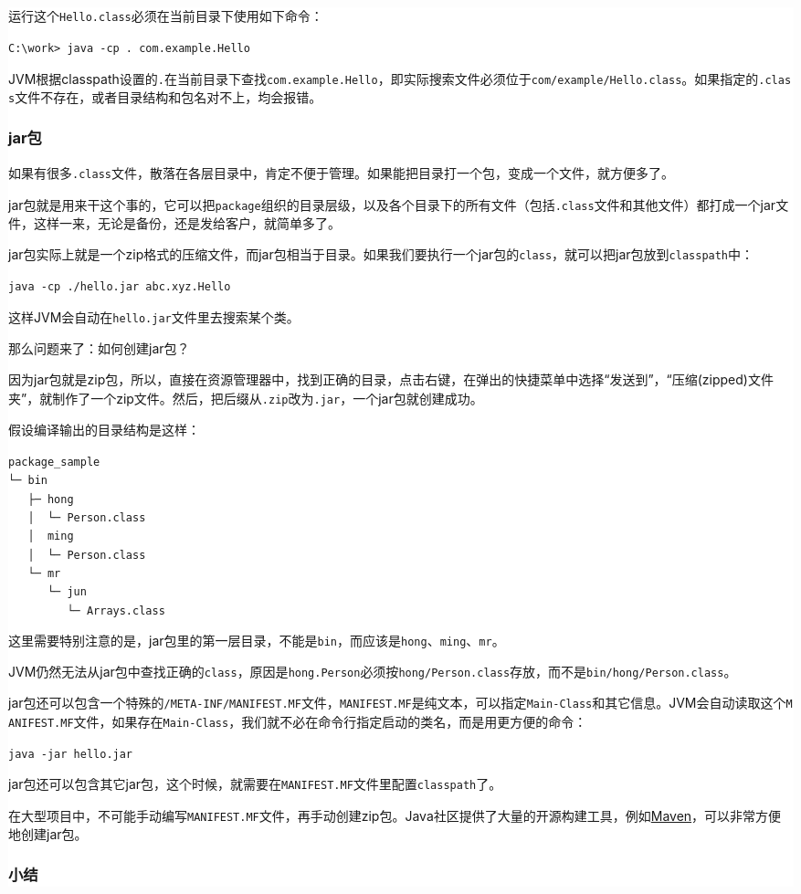 运行这个`Hello.class`必须在当前目录下使用如下命令：

```
C:\work> java -cp . com.example.Hello
```

JVM根据classpath设置的`.`在当前目录下查找`com.example.Hello`，即实际搜索文件必须位于`com/example/Hello.class`。如果指定的`.class`文件不存在，或者目录结构和包名对不上，均会报错。

### jar包

如果有很多`.class`文件，散落在各层目录中，肯定不便于管理。如果能把目录打一个包，变成一个文件，就方便多了。

jar包就是用来干这个事的，它可以把`package`组织的目录层级，以及各个目录下的所有文件（包括`.class`文件和其他文件）都打成一个jar文件，这样一来，无论是备份，还是发给客户，就简单多了。

jar包实际上就是一个zip格式的压缩文件，而jar包相当于目录。如果我们要执行一个jar包的`class`，就可以把jar包放到`classpath`中：

```
java -cp ./hello.jar abc.xyz.Hello
```

这样JVM会自动在`hello.jar`文件里去搜索某个类。

那么问题来了：如何创建jar包？

因为jar包就是zip包，所以，直接在资源管理器中，找到正确的目录，点击右键，在弹出的快捷菜单中选择“发送到”，“压缩(zipped)文件夹”，就制作了一个zip文件。然后，把后缀从`.zip`改为`.jar`，一个jar包就创建成功。

假设编译输出的目录结构是这样：

```ascii
package_sample
└─ bin
   ├─ hong
   │  └─ Person.class
   │  ming
   │  └─ Person.class
   └─ mr
      └─ jun
         └─ Arrays.class
```

这里需要特别注意的是，jar包里的第一层目录，不能是`bin`，而应该是`hong`、`ming`、`mr`。

JVM仍然无法从jar包中查找正确的`class`，原因是`hong.Person`必须按`hong/Person.class`存放，而不是`bin/hong/Person.class`。

jar包还可以包含一个特殊的`/META-INF/MANIFEST.MF`文件，`MANIFEST.MF`是纯文本，可以指定`Main-Class`和其它信息。JVM会自动读取这个`MANIFEST.MF`文件，如果存在`Main-Class`，我们就不必在命令行指定启动的类名，而是用更方便的命令：

```
java -jar hello.jar
```

jar包还可以包含其它jar包，这个时候，就需要在`MANIFEST.MF`文件里配置`classpath`了。

在大型项目中，不可能手动编写`MANIFEST.MF`文件，再手动创建zip包。Java社区提供了大量的开源构建工具，例如[Maven](https://www.liaoxuefeng.com/wiki/1252599548343744/1255945359327200)，可以非常方便地创建jar包。

### 小结
